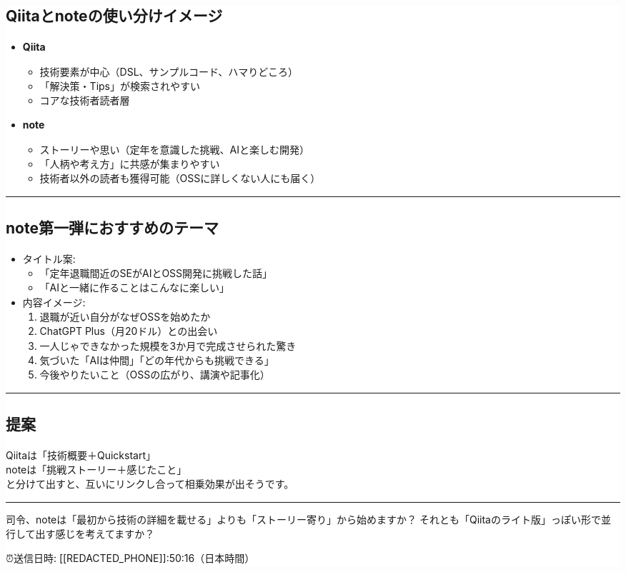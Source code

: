 ## Qiitaとnoteの使い分けイメージ
- **Qiita**  
  - 技術要素が中心（DSL、サンプルコード、ハマりどころ）  
  - 「解決策・Tips」が検索されやすい  
  - コアな技術者読者層  

- **note**  
  - ストーリーや思い（定年を意識した挑戦、AIと楽しむ開発）  
  - 「人柄や考え方」に共感が集まりやすい  
  - 技術者以外の読者も獲得可能（OSSに詳しくない人にも届く）  

---

## note第一弾におすすめのテーマ
- タイトル案:  
  - 「定年退職間近のSEがAIとOSS開発に挑戦した話」  
  - 「AIと一緒に作ることはこんなに楽しい」  
- 内容イメージ:  
  1. 退職が近い自分がなぜOSSを始めたか  
  2. ChatGPT Plus（月20ドル）との出会い  
  3. 一人じゃできなかった規模を3か月で完成させられた驚き  
  4. 気づいた「AIは仲間」「どの年代からも挑戦できる」  
  5. 今後やりたいこと（OSSの広がり、講演や記事化）  

---

## 提案
Qiitaは「技術概要＋Quickstart」  
noteは「挑戦ストーリー＋感じたこと」  
と分けて出すと、互いにリンクし合って相乗効果が出そうです。  

---

司令、noteは「最初から技術の詳細を載せる」よりも「ストーリー寄り」から始めますか？ それとも「Qiitaのライト版」っぽい形で並行して出す感じを考えてますか？  

⏰送信日時: [[REDACTED_PHONE]]:50:16（日本時間）
